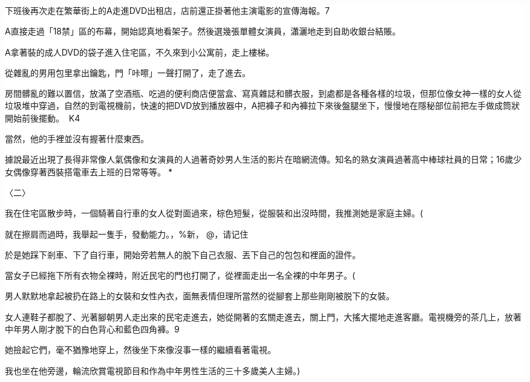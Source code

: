 



下班後再次走在繁華街上的A走進DVD出租店，店前還正掛著他主演電影的宣傳海報。7



A直接走過「18禁」區的布幕，開始認真地看架子。然後選幾張單體女演員，瀟灑地走到自助收銀台結賬。 





A拿著裝的成人DVD的袋子進入住宅區，不久來到小公寓前，走上樓梯。



從雜亂的男用包里拿出鑰匙，門「咔嚓」一聲打開了，走了進去。



房間髒亂的難以置信，放滿了空酒瓶、吃過的便利商店便當盒、寫真雜誌和髒衣服，到處都是各種各樣的垃圾，但那位像女神一樣的女人從垃圾堆中穿過，自然的到電視機前，快速的把DVD放到播放器中，A把褲子和內褲拉下來後盤腿坐下，慢慢地在隱秘部位前把左手做成筒狀開始前後擺動。  K4



當然，他的手裡並沒有握著什麼東西。





據說最近出現了長得非常像人氣偶像和女演員的人過著奇妙男人生活的影片在暗網流傳。知名的熟女演員過著高中棒球社員的日常；16歲少女偶像穿著西裝搭電車去上班的日常等等。 *



〈二〉





我在住宅區散步時，一個騎著自行車的女人從對面過來，棕色短髮，從服裝和出沒時間，我推測她是家庭主婦。(





就在擦肩而過時，我舉起一隻手，發動能力。，%新， @，请记住





於是她踩下剎車、下了自行車，開始旁若無人的脫下自己衣服、丟下自己的包包和裡面的證件。



當女子已經拖下所有衣物全裸時，附近民宅的門也打開了，從裡面走出一名全裸的中年男子。(



男人默默地拿起被扔在路上的女裝和女性內衣，面無表情但理所當然的從腳套上那些剛剛被脱下的女裝。



女人連鞋子都脫了、光著腳朝男人走出來的民宅走進去，她從開著的玄關走進去，關上門，大搖大擺地走進客廳。電視機旁的茶几上，放著中年男人剛才脫下的白色背心和藍色四角褲。9



她撿起它們，毫不猶豫地穿上，然後坐下來像沒事一樣的繼續看著電視。



我也坐在他旁邊，輪流欣賞電視節目和作為中年男性生活的三十多歲美人主婦。)


